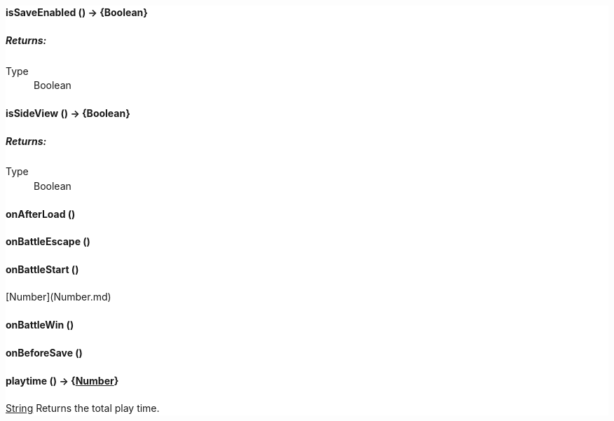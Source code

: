#### isSaveEnabled () → {Boolean}

<dl>
</dl>

##### Returns:

<dl>
                <dt> Type </dt>
                <dd>
                    <span>Boolean</span>
                </dd>
            </dl>

#### isSideView () → {Boolean}

<dl>
</dl>

##### Returns:

<dl>
                <dt> Type </dt>
                <dd>
                    <span>Boolean</span>
                </dd>
            </dl>

#### onAfterLoad ()

<dl>
</dl>

#### onBattleEscape ()

<dl>
</dl>

#### onBattleStart ()

<dl>[Number](Number.md)
</dl>

#### onBattleWin ()

<dl>
</dl>

#### onBeforeSave ()

<dl>
</dl>

#### playtime () → {[Number](Number.md)}

[String](String.md)
Returns the total play time.
<dl>
</dl>
